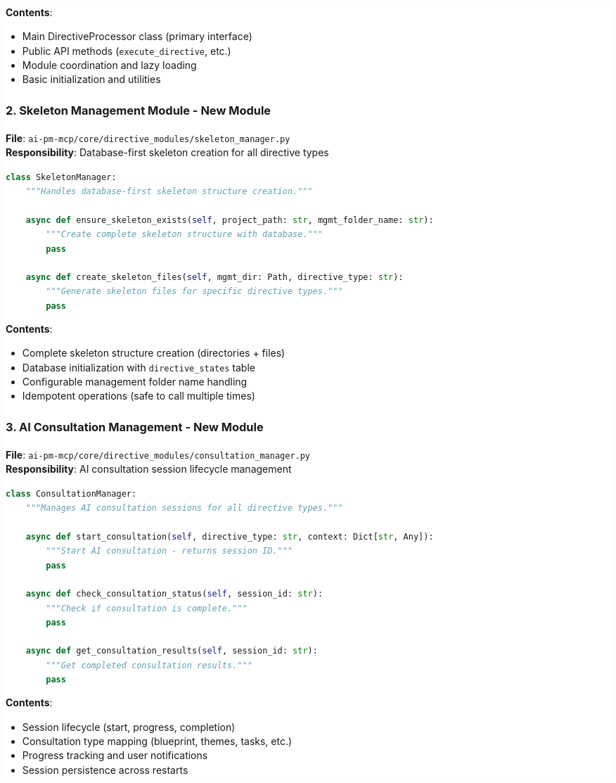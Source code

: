 **Contents**:
- Main DirectiveProcessor class (primary interface)
- Public API methods (`execute_directive`, etc.)
- Module coordination and lazy loading
- Basic initialization and utilities

### 2. Skeleton Management Module - New Module

**File**: `ai-pm-mcp/core/directive_modules/skeleton_manager.py`  
**Responsibility**: Database-first skeleton creation for all directive types  

```python
class SkeletonManager:
    """Handles database-first skeleton structure creation."""
    
    async def ensure_skeleton_exists(self, project_path: str, mgmt_folder_name: str):
        """Create complete skeleton structure with database."""
        pass
    
    async def create_skeleton_files(self, mgmt_dir: Path, directive_type: str):
        """Generate skeleton files for specific directive types."""
        pass
```

**Contents**:
- Complete skeleton structure creation (directories + files)
- Database initialization with `directive_states` table
- Configurable management folder name handling
- Idempotent operations (safe to call multiple times)

### 3. AI Consultation Management - New Module

**File**: `ai-pm-mcp/core/directive_modules/consultation_manager.py`  
**Responsibility**: AI consultation session lifecycle management  

```python
class ConsultationManager:
    """Manages AI consultation sessions for all directive types."""
    
    async def start_consultation(self, directive_type: str, context: Dict[str, Any]):
        """Start AI consultation - returns session ID."""
        pass
    
    async def check_consultation_status(self, session_id: str):
        """Check if consultation is complete."""
        pass
    
    async def get_consultation_results(self, session_id: str):
        """Get completed consultation results."""
        pass
```

**Contents**:
- Session lifecycle (start, progress, completion)
- Consultation type mapping (blueprint, themes, tasks, etc.)
- Progress tracking and user notifications
- Session persistence across restarts
